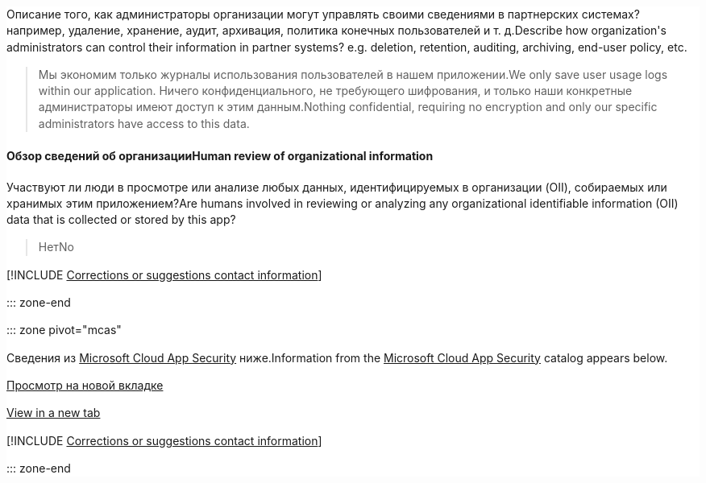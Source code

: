 <span data-ttu-id="f4ba6-207">Описание того, как администраторы организации могут управлять своими сведениями в партнерских системах? например, удаление, хранение, аудит, архивация, политика конечных пользователей и т. д.</span><span class="sxs-lookup"><span data-stu-id="f4ba6-207">Describe how organization's administrators can control their information in partner systems? e.g. deletion, retention, auditing, archiving, end-user policy, etc.</span></span>

><span data-ttu-id="f4ba6-208">Мы экономим только журналы использования пользователей в нашем приложении.</span><span class="sxs-lookup"><span data-stu-id="f4ba6-208">We only save user usage logs within our application.</span></span> <span data-ttu-id="f4ba6-209">Ничего конфиденциального, не требующего шифрования, и только наши конкретные администраторы имеют доступ к этим данным.</span><span class="sxs-lookup"><span data-stu-id="f4ba6-209">Nothing confidential, requiring no encryption and only our specific administrators have access to this data.</span></span>

#### <a name="human-review-of-organizational-information"></a><span data-ttu-id="f4ba6-210">Обзор сведений об организации</span><span class="sxs-lookup"><span data-stu-id="f4ba6-210">Human review of organizational information</span></span>

<span data-ttu-id="f4ba6-211">Участвуют ли люди в просмотре или анализе любых данных, идентифицируемых в организации (OII), собираемых или хранимых этим приложением?</span><span class="sxs-lookup"><span data-stu-id="f4ba6-211">Are humans involved in reviewing or analyzing any organizational identifiable information (OII) data that is collected or stored by this app?</span></span>

><span data-ttu-id="f4ba6-212">Нет</span><span class="sxs-lookup"><span data-stu-id="f4ba6-212">No</span></span>

[!INCLUDE [Corrections or suggestions contact information](../includes/corrections-or-suggestions.md)]

::: zone-end

::: zone pivot="mcas"

<span data-ttu-id="f4ba6-213">Сведения из [Microsoft Cloud App Security](https://www.microsoft.com/enterprise-mobility-security/cloud-app-security) ниже.</span><span class="sxs-lookup"><span data-stu-id="f4ba6-213">Information from the [Microsoft Cloud App Security](https://www.microsoft.com/enterprise-mobility-security/cloud-app-security) catalog appears below.</span></span>

<iframe height='1020' title='<span data-ttu-id="f4ba6-214">Microsoft Cloud App Security Сведения</span><span class="sxs-lookup"><span data-stu-id="f4ba6-214">Microsoft Cloud App Security Information</span></span>' src='https://appmcasinfoprod.azurewebsites.net/#/dashboard/35954' frameborder='no' style='width: 100%;'></iframe><span data-ttu-id="f4ba6-215">

<a href="https://appmcasinfoprod.azurewebsites.net/#/dashboard/35954" target="_blank">Просмотр на новой вкладке</a></span><span class="sxs-lookup"><span data-stu-id="f4ba6-215">

<a href="https://appmcasinfoprod.azurewebsites.net/#/dashboard/35954" target="_blank">View in a new tab</a></span></span>

[!INCLUDE [Corrections or suggestions contact information](../includes/corrections-or-suggestions.md)]

::: zone-end

